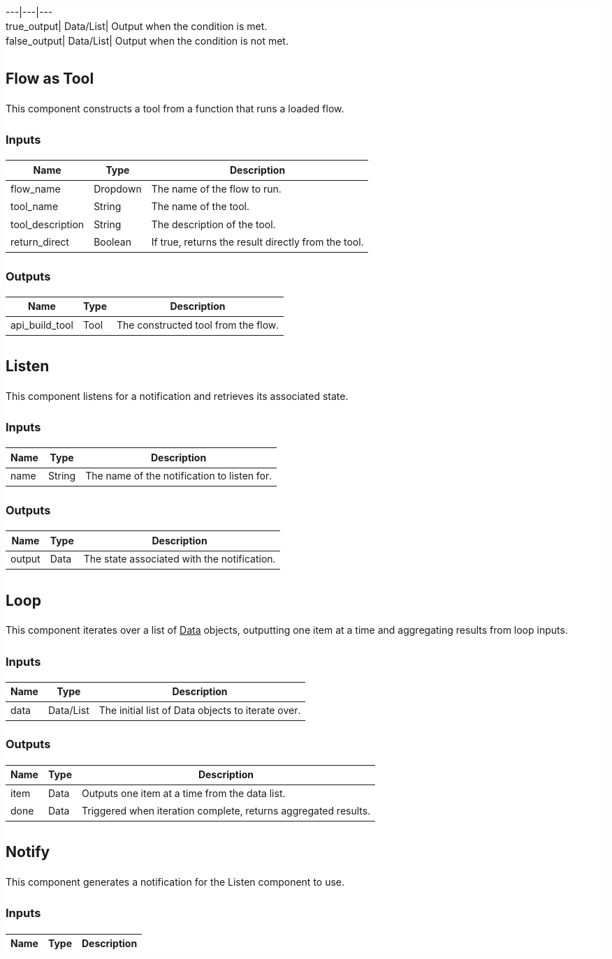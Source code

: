 ---|---|---  
true_output| Data/List| Output when the condition is met.  
false_output| Data/List| Output when the condition is not met.  
## Flow as Tool[​](https://docs.langflow.org/<#flow-as-tool> "Direct link to Flow as Tool")
This component constructs a tool from a function that runs a loaded flow.
### Inputs[​](https://docs.langflow.org/<#inputs-2> "Direct link to Inputs")
Name| Type| Description  
---|---|---  
flow_name| Dropdown| The name of the flow to run.  
tool_name| String| The name of the tool.  
tool_description| String| The description of the tool.  
return_direct| Boolean| If true, returns the result directly from the tool.  
### Outputs[​](https://docs.langflow.org/<#outputs-2> "Direct link to Outputs")
Name| Type| Description  
---|---|---  
api_build_tool| Tool| The constructed tool from the flow.  
## Listen[​](https://docs.langflow.org/<#listen> "Direct link to Listen")
This component listens for a notification and retrieves its associated state.
### Inputs[​](https://docs.langflow.org/<#inputs-3> "Direct link to Inputs")
Name| Type| Description  
---|---|---  
name| String| The name of the notification to listen for.  
### Outputs[​](https://docs.langflow.org/<#outputs-3> "Direct link to Outputs")
Name| Type| Description  
---|---|---  
output| Data| The state associated with the notification.  
## Loop[​](https://docs.langflow.org/<#loop> "Direct link to Loop")
This component iterates over a list of [Data](https://docs.langflow.org/</concepts-objects#data-object>) objects, outputting one item at a time and aggregating results from loop inputs.
### Inputs[​](https://docs.langflow.org/<#inputs-4> "Direct link to Inputs")
Name| Type| Description  
---|---|---  
data| Data/List| The initial list of Data objects to iterate over.  
### Outputs[​](https://docs.langflow.org/<#outputs-4> "Direct link to Outputs")
Name| Type| Description  
---|---|---  
item| Data| Outputs one item at a time from the data list.  
done| Data| Triggered when iteration complete, returns aggregated results.  
## Notify[​](https://docs.langflow.org/<#notify> "Direct link to Notify")
This component generates a notification for the Listen component to use.
### Inputs[​](https://docs.langflow.org/<#inputs-5> "Direct link to Inputs")
Name| Type| Description  
---|---|---  
